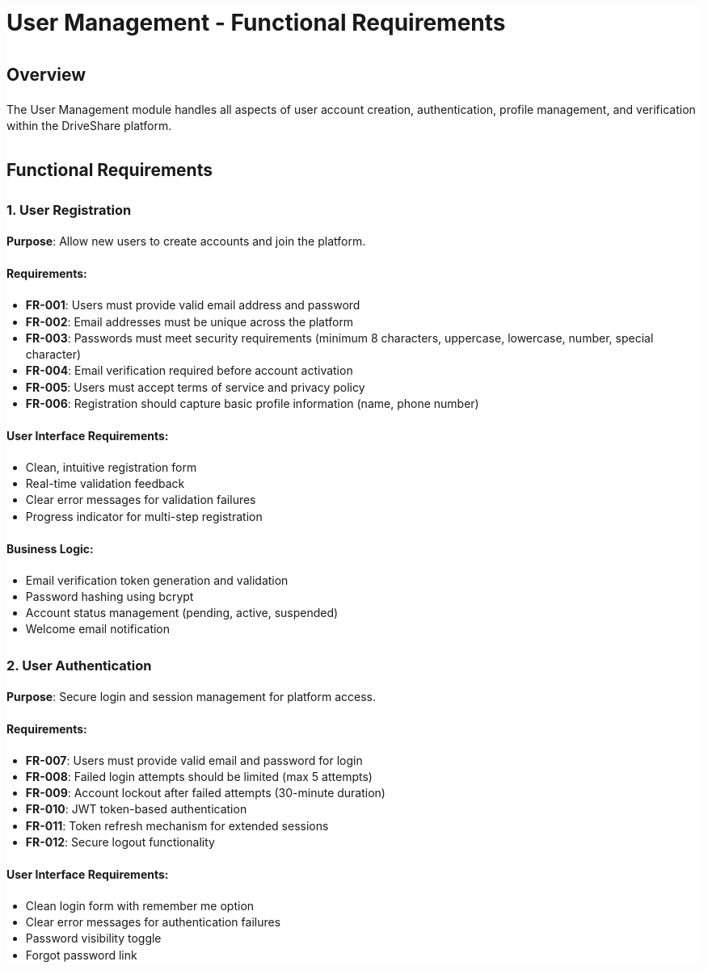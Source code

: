# User Management - Functional Requirements

## Overview
The User Management module handles all aspects of user account creation, authentication, profile management, and verification within the DriveShare platform.

## Functional Requirements

### 1. User Registration
**Purpose**: Allow new users to create accounts and join the platform.

#### Requirements:
- **FR-001**: Users must provide valid email address and password
- **FR-002**: Email addresses must be unique across the platform
- **FR-003**: Passwords must meet security requirements (minimum 8 characters, uppercase, lowercase, number, special character)
- **FR-004**: Email verification required before account activation
- **FR-005**: Users must accept terms of service and privacy policy
- **FR-006**: Registration should capture basic profile information (name, phone number)

#### User Interface Requirements:
- Clean, intuitive registration form
- Real-time validation feedback
- Clear error messages for validation failures
- Progress indicator for multi-step registration

#### Business Logic:
- Email verification token generation and validation
- Password hashing using bcrypt
- Account status management (pending, active, suspended)
- Welcome email notification

### 2. User Authentication
**Purpose**: Secure login and session management for platform access.

#### Requirements:
- **FR-007**: Users must provide valid email and password for login
- **FR-008**: Failed login attempts should be limited (max 5 attempts)
- **FR-009**: Account lockout after failed attempts (30-minute duration)
- **FR-010**: JWT token-based authentication
- **FR-011**: Token refresh mechanism for extended sessions
- **FR-012**: Secure logout functionality

#### User Interface Requirements:
- Clean login form with remember me option
- Clear error messages for authentication failures
- Password visibility toggle
- Forgot password link
